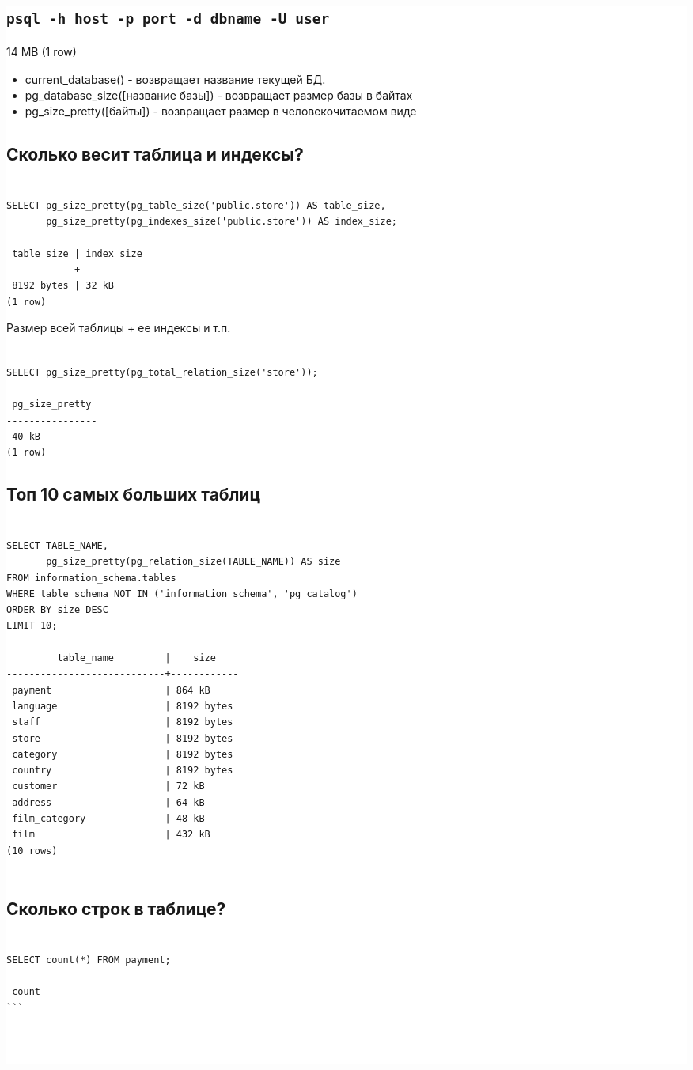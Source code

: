 ```psql -h host -p port -d dbname -U user```
----------------
 14 MB
(1 row)
</code></pre>

* current_database() - возвращает название текущей БД. 
* pg_database_size([название базы]) - возвращает размер базы в байтах
* pg_size_pretty([байты]) - возвращает размер в человекочитаемом виде

## Сколько весит таблица и индексы?

<pre><code class="sql">
SELECT pg_size_pretty(pg_table_size('public.store')) AS table_size,
       pg_size_pretty(pg_indexes_size('public.store')) AS index_size;

 table_size | index_size 
------------+------------
 8192 bytes | 32 kB
(1 row)
</code></pre>

Размер всей таблицы + ее индексы и т.п.
<pre><code class="sql">
SELECT pg_size_pretty(pg_total_relation_size('store'));

 pg_size_pretty 
----------------
 40 kB
(1 row)
</code></pre>

## Топ 10 самых больших таблиц

<pre><code class="sql">
SELECT TABLE_NAME,
       pg_size_pretty(pg_relation_size(TABLE_NAME)) AS size
FROM information_schema.tables
WHERE table_schema NOT IN ('information_schema', 'pg_catalog')
ORDER BY size DESC
LIMIT 10;

         table_name         |    size    
----------------------------+------------
 payment                    | 864 kB
 language                   | 8192 bytes
 staff                      | 8192 bytes
 store                      | 8192 bytes
 category                   | 8192 bytes
 country                    | 8192 bytes
 customer                   | 72 kB
 address                    | 64 kB
 film_category              | 48 kB
 film                       | 432 kB
(10 rows)

</code></pre>

## Сколько строк в таблице?

<pre><code class="sql">
SELECT count(*) FROM payment;

 count 
```